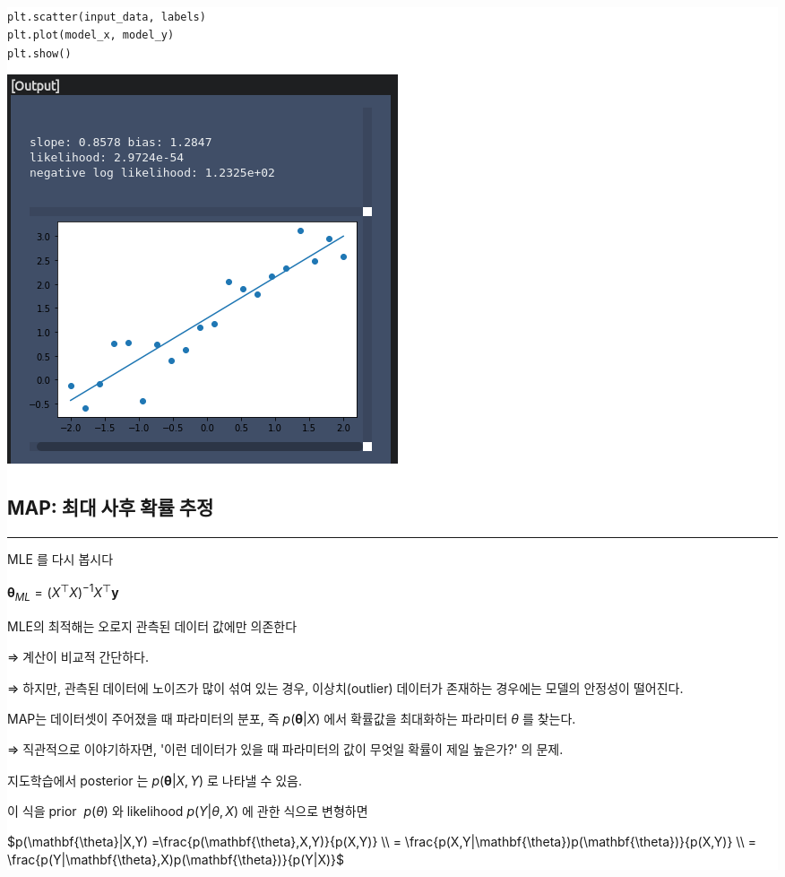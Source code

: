 ```python
plt.scatter(input_data, labels)
plt.plot(model_x, model_y)
plt.show()
```

![images/Untitled%205.png](images/Untitled%205.png)

## MAP: 최대 사후 확률 추정

---

MLE 를 다시 봅시다

$\mathbf{\theta}_{ML} = (X^\top X)^{-1}X^\top\mathbf{y}$

MLE의 최적해는 오로지 관측된 데이터 값에만 의존한다

⇒ 계산이 비교적 간단하다.

⇒ 하지만, 관측된 데이터에 노이즈가 많이 섞여 있는 경우, 이상치(outlier) 데이터가 존재하는 경우에는 모델의 안정성이 떨어진다.

MAP는 데이터셋이 주어졌을 때 파라미터의 분포, 즉 $p(\mathbf{\theta}|X)$ 에서 확률값을 최대화하는 파라미터 $\theta$ 를 찾는다.

⇒ 직관적으로 이야기하자면, '이런 데이터가 있을 때 파라미터의 값이 무엇일 확률이 제일 높은가?' 의 문제.

지도학습에서 posterior 는 $p(\mathbf{\theta}|X,Y)$ 로 나타낼 수 있음.

이 식을 prior  $p(θ)$ 와 likelihood $p(Y|θ,X)$ 에 관한 식으로 변형하면

$p(\mathbf{\theta}|X,Y) =\frac{p(\mathbf{\theta},X,Y)}{p(X,Y)} \\
= \frac{p(X,Y|\mathbf{\theta})p(\mathbf{\theta})}{p(X,Y)} \\
= \frac{p(Y|\mathbf{\theta},X)p(\mathbf{\theta})}{p(Y|X)}$
